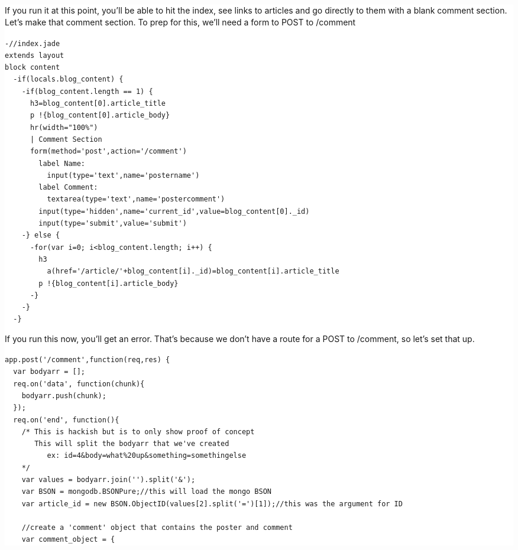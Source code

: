 If you run it at this point, you&#8217;ll be able to hit the index, see links to articles and go directly to them with a blank comment section. Let&#8217;s make that comment section. To prep for this, we&#8217;ll need a form to POST to /comment 

```
-//index.jade
extends layout
block content
  -if(locals.blog_content) {
    -if(blog_content.length == 1) {
      h3=blog_content[0].article_title
      p !{blog_content[0].article_body}
      hr(width="100%")
      | Comment Section
      form(method='post',action='/comment')
        label Name:
          input(type='text',name='postername')
        label Comment:
          textarea(type='text',name='postercomment')
        input(type='hidden',name='current_id',value=blog_content[0]._id)
        input(type='submit',value='submit')
    -} else {
      -for(var i=0; i<blog_content.length; i++) {
        h3
          a(href='/article/'+blog_content[i]._id)=blog_content[i].article_title
        p !{blog_content[i].article_body}
      -}
    -}
  -}
```

If you run this now, you&#8217;ll get an error. That&#8217;s because we don&#8217;t have a route for a POST to /comment, so let&#8217;s set that up.

```
app.post('/comment',function(req,res) {                                                                         
  var bodyarr = [];                                                                                             
  req.on('data', function(chunk){                                                                               
    bodyarr.push(chunk);                                                                                        
  });                                                                                                           
  req.on('end', function(){
    /* This is hackish but is to only show proof of concept                                                     
       This will split the bodyarr that we've created                                                           
          ex: id=4&body=what%20up&something=somethingelse                                                       
    */                                                                                                          
    var values = bodyarr.join('').split('&');                                                                   
    var BSON = mongodb.BSONPure;//this will load the mongo BSON                                                 
    var article_id = new BSON.ObjectID(values[2].split('=')[1]);//this was the argument for ID                  
 
    //create a 'comment' object that contains the poster and comment                                            
    var comment_object = {                                                                                      
```